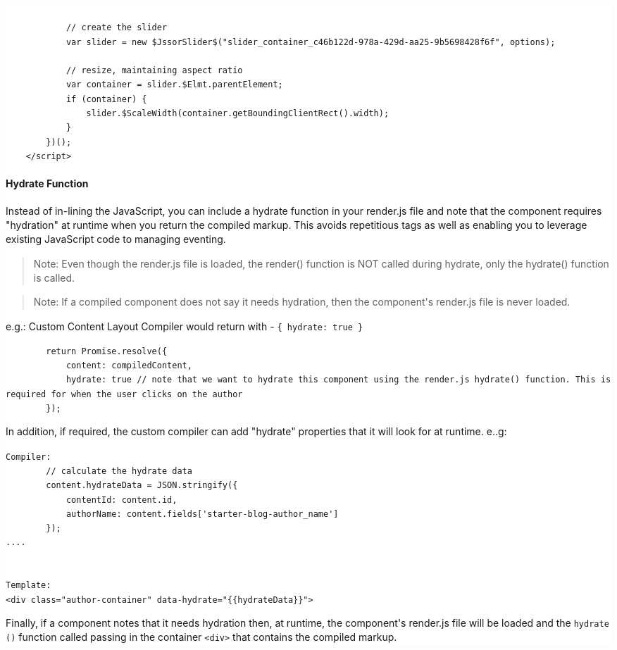 ```
 
            // create the slider
            var slider = new $JssorSlider$("slider_container_c46b122d-978a-429d-aa25-9b5698428f6f", options);
 
            // resize, maintaining aspect ratio
            var container = slider.$Elmt.parentElement;
            if (container) {
                slider.$ScaleWidth(container.getBoundingClientRect().width);
            }
        })();
    </script>
```

#### Hydrate Function

Instead of in-lining the JavaScript, you can include a hydrate function in your render.js file and note that the component requires "hydration" at runtime when you return the compiled markup. This avoids repetitious tags as well as enabling you to leverage existing JavaScript code to managing eventing. 

> Note: Even though the render.js file is loaded, the render() function is NOT called during hydrate, only the hydrate() function is called. 

> Note: If a compiled component does not say it needs hydration, then the component's render.js file is never loaded. 

e.g.:  Custom Content Layout Compiler would return with - `{ hydrate: true }`

```
        return Promise.resolve({
            content: compiledContent,
            hydrate: true // note that we want to hydrate this component using the render.js hydrate() function. This is required for when the user clicks on the author
        });
```

In addition, if required, the custom compiler can add "hydrate" properties that it will look for at runtime.  e..g: 

```
Compiler: 
        // calculate the hydrate data
        content.hydrateData = JSON.stringify({
            contentId: content.id,
            authorName: content.fields['starter-blog-author_name']
        });
....


Template: 
<div class="author-container" data-hydrate="{{hydrateData}}">
```

Finally, if a component notes that it needs hydration then, at runtime, the component's render.js file will be loaded and the `hydrate()` function called passing in the container `<div>` that contains the compiled markup.
